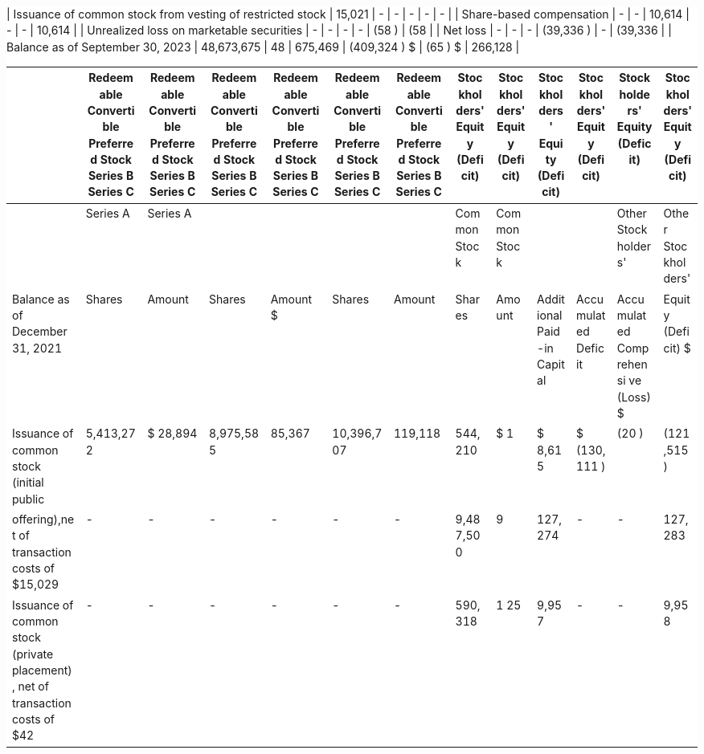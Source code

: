 | Issuance of common stock from vesting of restricted stock                   | 15,021                 | -                      | -                          | -                      | -                                           | -                      |
| Share-based compensation                                                    | -                      | -                      | 10,614                     | -                      | -                                           | 10,614                 |
| Unrealized loss on marketable securities                                    | -                      | -                      | -                          | -                      | (58 )                                       | (58                    |
| Net loss                                                                    | -                      | -                      | -                          | (39,336 )              | -                                           | (39,336                |
| Balance as of September 30, 2023                                            | 48,673,675             | 48                     | 675,469                    | (409,324 ) $           | (65 ) $                                     | 266,128                |

|                                                                                    | Redeemable Convertible Preferred Stock Series B Series C   | Redeemable Convertible Preferred Stock Series B Series C   | Redeemable Convertible Preferred Stock Series B Series C   | Redeemable Convertible Preferred Stock Series B Series C   | Redeemable Convertible Preferred Stock Series B Series C   | Redeemable Convertible Preferred Stock Series B Series C   | Stockholders' Equity (Deficit)   | Stockholders' Equity (Deficit)   | Stockholders' Equity (Deficit)   | Stockholders' Equity (Deficit)   | Stockholders' Equity (Deficit)      | Stockholders' Equity (Deficit)   |
|------------------------------------------------------------------------------------|------------------------------------------------------------|------------------------------------------------------------|------------------------------------------------------------|------------------------------------------------------------|------------------------------------------------------------|------------------------------------------------------------|----------------------------------|----------------------------------|----------------------------------|----------------------------------|-------------------------------------|----------------------------------|
|                                                                                    | Series A                                                   | Series A                                                   |                                                            |                                                            |                                                            |                                                            | Common Stock                     | Common Stock                     |                                  |                                  | Other Stockholders'                 | Other Stockholders'              |
| Balance as of December 31, 2021                                                    | Shares                                                     | Amount                                                     | Shares                                                     | Amount $                                                   | Shares                                                     | Amount                                                     | Shares                           | Amount                           | Additional Paid-in  Capital      | Accumulated Deficit              | Accumulated Comprehensi ve (Loss) $ | Equity  (Deficit) $              |
| Issuance of common stock (initial public                                           | 5,413,272                                                  | $ 28,894                                                   | 8,975,585                                                  | 85,367                                                     | 10,396,707                                                 | 119,118                                                    | 544,210                          | $ 1                              | $ 8,615                          | $ (130,111 )                     | (20 )                               | (121,515 )                       |
| offering),net of transaction costs of $15,029                                      | -                                                          | -                                                          | -                                                          | -                                                          | -                                                          | -                                                          | 9,487,500                        | 9                                | 127,274                          | -                                | -                                   | 127,283                          |
| Issuance of common stock (private placement), net of transaction costs of $42      | -                                                          | -                                                          | -                                                          | -                                                          | -                                                          | -                                                          | 590,318                          | 1 25                             | 9,957                            | -                                | -                                   | 9,958                            |
